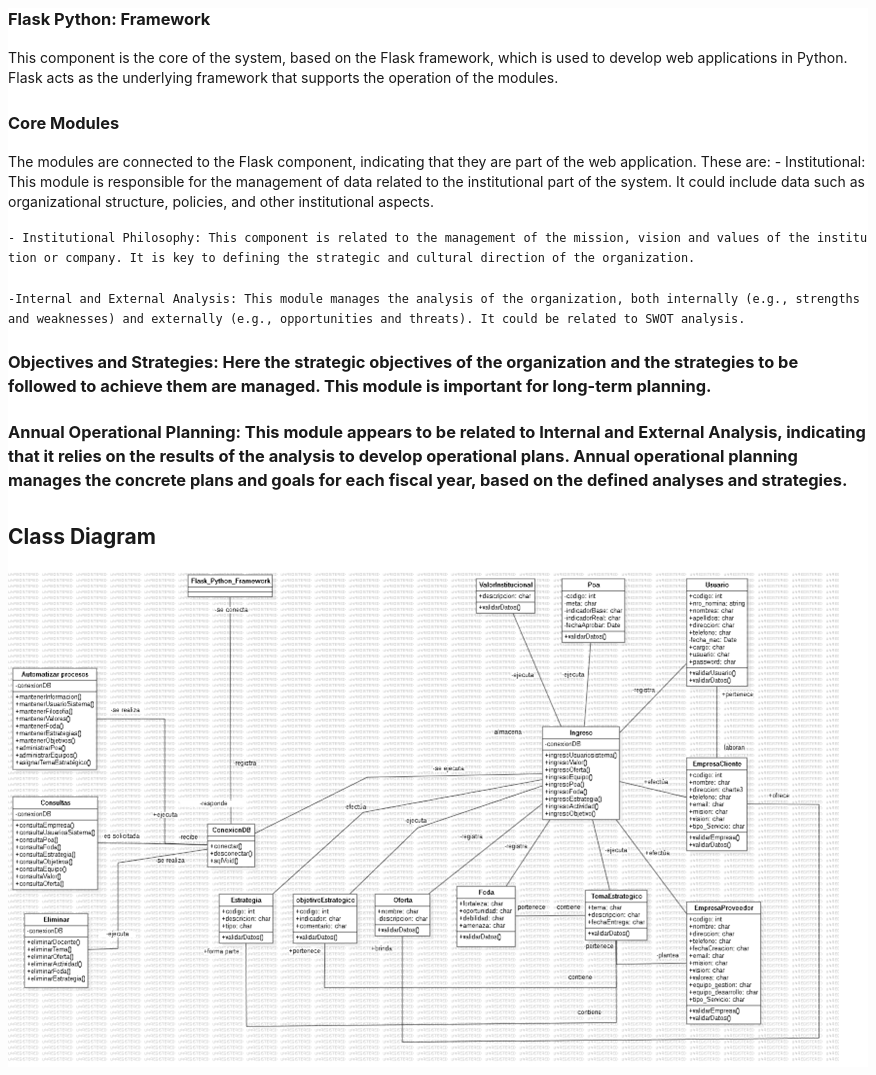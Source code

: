 
### Flask Python: Framework
This component is the core of the system, based on the Flask framework, which is used to develop web applications in Python. Flask acts as the underlying framework that supports the operation of the modules.

### Core Modules
The modules are connected to the Flask component, indicating that they are part of the web application. These are:
    - Institutional: This module is responsible for the management of data related to the institutional part of the system. It could include data such as organizational structure, policies, and other institutional aspects.

    - Institutional Philosophy: This component is related to the management of the mission, vision and values of the institution or company. It is key to defining the strategic and cultural direction of the organization.

    -Internal and External Analysis: This module manages the analysis of the organization, both internally (e.g., strengths and weaknesses) and externally (e.g., opportunities and threats). It could be related to SWOT analysis.

### Objectives and Strategies: Here the strategic objectives of the organization and the strategies to be followed to achieve them are managed. This module is important for long-term planning.

### Annual Operational Planning: This module appears to be related to Internal and External Analysis, indicating that it relies on the results of the analysis to develop operational plans. Annual operational planning manages the concrete plans and goals for each fiscal year, based on the defined analyses and strategies.


## Class Diagram

![Clases](./img/clases.png)
